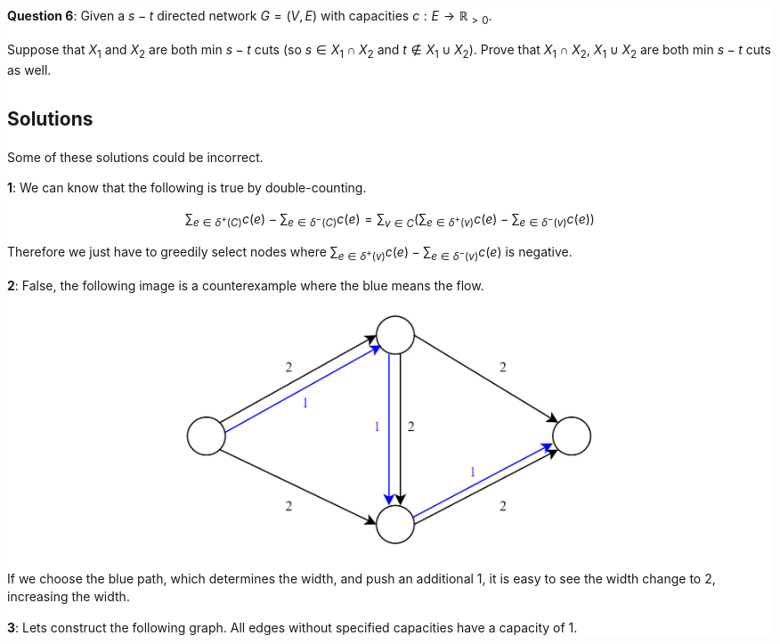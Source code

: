 **Question 6**: Given a $s-t$ directed network $G = (V,E)$ with capacities $c : E \rightarrow \mathbb{R}_{>0}$.

Suppose that $X_1$ and $X_2$ are both min $s-t$ cuts (so $s \in X_1 \cap X_2$ and $t \notin X_1 \cup X_2$). Prove that $X_1 \cap X_2$, $X_1 \cup X_2$ are both min $s-t$ cuts as well.

## Solutions

Some of these solutions could be incorrect.

**1**: We can know that the following is true by double-counting.

$$\sum_{e \in \delta^+(C)} c(e) - \sum_{e \in \delta^-(C)} c(e) = \sum_{v \in C} \left( \sum_{e \in \delta^+(v)} c(e) - \sum_{e \in \delta^-(v)} c(e) \right)$$

Therefore we just have to greedily select nodes where $\sum_{e \in \delta^+(v)} c(e) - \sum_{e \in \delta^-(v)} c(e)$ is negative.

**2**: False, the following image is a counterexample where the blue means the flow.

<figure>
<center><img src="https://raw.githubusercontent.com/Equinox134/equinox134.github.io/master/assets/img/Summer%20School%20P1/counter.png" alt="Trulli" style="width:60%"></center>
<figcaption align = "center"></figcaption>
</figure>

If we choose the blue path, which determines the width, and push an additional $1$, it is easy to see the width change to $2$, increasing the width.

**3**: Lets construct the following graph. All edges without specified capacities have a capacity of $1$.
